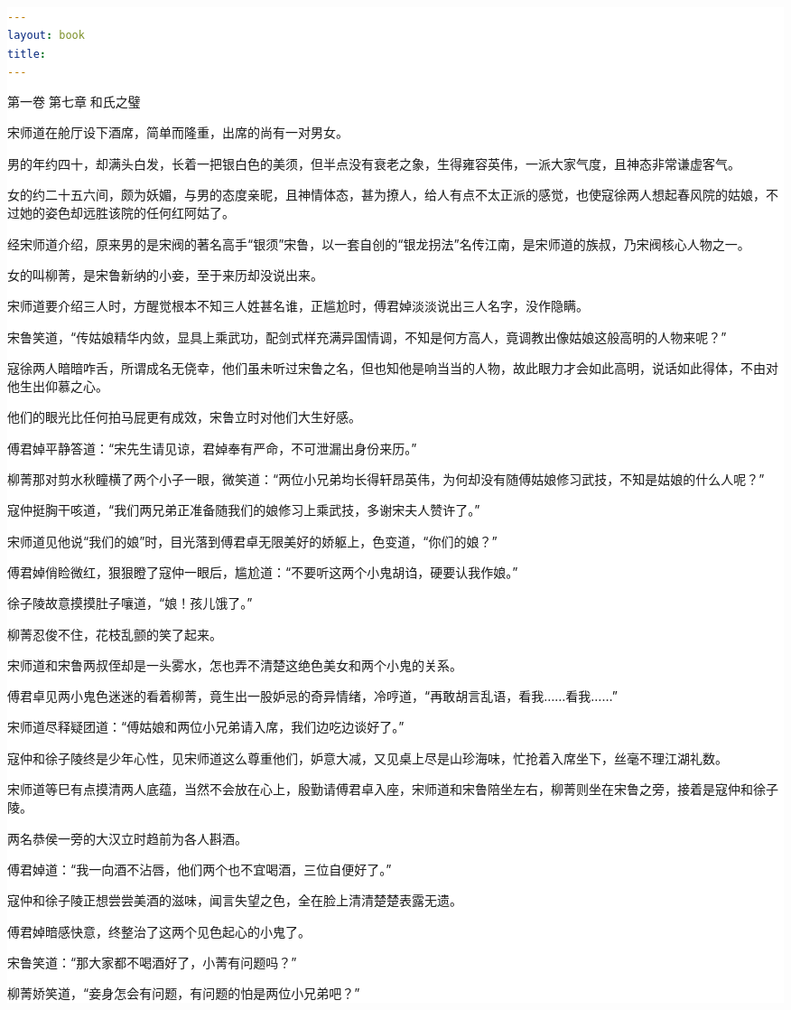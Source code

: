 ```yaml
---
layout: book
title:
---
```

第一卷 第七章 和氏之璧



宋师道在舱厅设下酒席，简单而隆重，出席的尚有一对男女。

男的年约四十，却满头白发，长着一把银白色的美须，但半点没有衰老之象，生得雍容英伟，一派大家气度，且神态非常谦虚客气。

女的约二十五六间，颇为妖媚，与男的态度亲昵，且神情体态，甚为撩人，给人有点不太正派的感觉，也使寇徐两人想起春风院的姑娘，不过她的姿色却远胜该院的任何红阿姑了。

经宋师道介绍，原来男的是宋阀的著名高手“银须”宋鲁，以一套自创的“银龙拐法”名传江南，是宋师道的族叔，乃宋阀核心人物之一。

女的叫柳菁，是宋鲁新纳的小妾，至于来历却没说出来。

宋师道要介绍三人时，方醒觉根本不知三人姓甚名谁，正尴尬时，傅君婥淡淡说出三人名字，没作隐瞒。

宋鲁笑道，“传姑娘精华内敛，显具上乘武功，配剑式样充满异国情调，不知是何方高人，竟调教出像姑娘这般高明的人物来呢？”

寇徐两人暗暗咋舌，所谓成名无侥幸，他们虽未听过宋鲁之名，但也知他是响当当的人物，故此眼力才会如此高明，说话如此得体，不由对他生出仰慕之心。

他们的眼光比任何拍马屁更有成效，宋鲁立时对他们大生好感。

傅君婥平静答道：“宋先生请见谅，君婥奉有严命，不可泄漏出身份来历。”

柳菁那对剪水秋瞳横了两个小子一眼，微笑道：“两位小兄弟均长得轩昂英伟，为何却没有随傅姑娘修习武技，不知是姑娘的什么人呢？”

寇仲挺胸干咳道，“我们两兄弟正准备随我们的娘修习上乘武技，多谢宋夫人赞许了。”

宋师道见他说“我们的娘”时，目光落到傅君卓无限美好的娇躯上，色变道，“你们的娘？”

傅君婥俏睑微红，狠狠瞪了寇仲一眼后，尴尬道：“不要听这两个小鬼胡诌，硬要认我作娘。”

徐子陵故意摸摸肚子嚷道，“娘！孩儿饿了。”

柳菁忍俊不住，花枝乱颤的笑了起来。

宋师道和宋鲁两叔侄却是一头雾水，怎也弄不清楚这绝色美女和两个小鬼的关系。

傅君卓见两小鬼色迷迷的看着柳菁，竟生出一股妒忌的奇异情绪，冷哼道，“再敢胡言乱语，看我……看我……”

宋师道尽释疑团道：“傅姑娘和两位小兄弟请入席，我们边吃边谈好了。”

寇仲和徐子陵终是少年心性，见宋师道这么尊重他们，妒意大减，又见桌上尽是山珍海味，忙抢着入席坐下，丝毫不理江湖礼数。

宋师道等巳有点摸清两人底蕴，当然不会放在心上，殷勤请傅君卓入座，宋师道和宋鲁陪坐左右，柳菁则坐在宋鲁之旁，接着是寇仲和徐子陵。

两名恭侯一旁的大汉立时趋前为各人斟酒。

傅君婥道：“我一向酒不沾唇，他们两个也不宜喝酒，三位自便好了。”

寇仲和徐子陵正想尝尝美酒的滋味，闻言失望之色，全在脸上清清楚楚表露无遗。

傅君婥暗感快意，终整治了这两个见色起心的小鬼了。

宋鲁笑道：“那大家都不喝酒好了，小菁有问题吗？”

柳菁娇笑道，“妾身怎会有问题，有问题的怕是两位小兄弟吧？”
